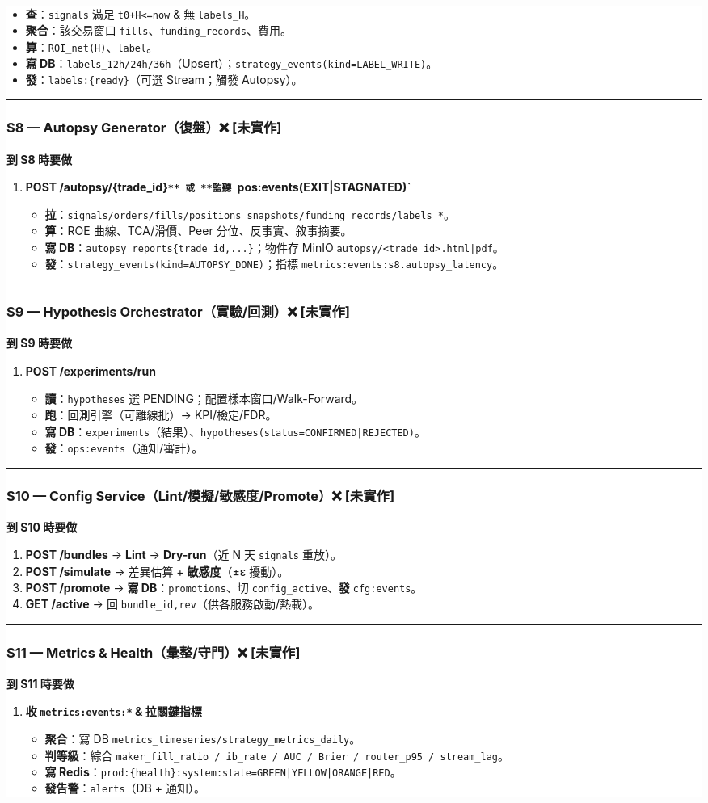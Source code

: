    * **查**：`signals` 滿足 `t0+H<=now` & 無 `labels_H`。
   * **聚合**：該交易窗口 `fills`、`funding_records`、費用。
   * **算**：`ROI_net(H)`、`label`。
   * **寫 DB**：`labels_12h/24h/36h`（Upsert）；`strategy_events(kind=LABEL_WRITE)`。
   * **發**：`labels:{ready}`（可選 Stream；觸發 Autopsy）。

---

### S8 — Autopsy Generator（復盤）❌ **[未實作]**

**到 S8 時要做**

1. **POST /autopsy/{trade\_id}`** 或 **監聽 `pos\:events(EXIT|STAGNATED)\`**

   * **拉**：`signals/orders/fills/positions_snapshots/funding_records/labels_*`。
   * **算**：ROE 曲線、TCA/滑價、Peer 分位、反事實、敘事摘要。
   * **寫 DB**：`autopsy_reports{trade_id,...}`；物件存 MinIO `autopsy/<trade_id>.html|pdf`。
   * **發**：`strategy_events(kind=AUTOPSY_DONE)`；指標 `metrics:events:s8.autopsy_latency`。

---

### S9 — Hypothesis Orchestrator（實驗/回測）❌ **[未實作]**

**到 S9 時要做**

1. **POST /experiments/run**

   * **讀**：`hypotheses` 選 PENDING；配置樣本窗口/Walk-Forward。
   * **跑**：回測引擎（可離線批）→ KPI/檢定/FDR。
   * **寫 DB**：`experiments`（結果）、`hypotheses(status=CONFIRMED|REJECTED)`。
   * **發**：`ops:events`（通知/審計）。

---

### S10 — Config Service（Lint/模擬/敏感度/Promote）❌ **[未實作]**

**到 S10 時要做**

1. **POST /bundles** → **Lint** → **Dry-run**（近 N 天 `signals` 重放）。
2. **POST /simulate** → 差異估算 + **敏感度**（±ε 擾動）。
3. **POST /promote** → **寫 DB**：`promotions`、切 `config_active`、**發** `cfg:events`。
4. **GET /active** → 回 `bundle_id,rev`（供各服務啟動/熱載）。

---

### S11 — Metrics & Health（彙整/守門）❌ **[未實作]**

**到 S11 時要做**

1. **收 `metrics:events:*` & 拉關鍵指標**

   * **聚合**：寫 DB `metrics_timeseries/strategy_metrics_daily`。
   * **判等級**：綜合 `maker_fill_ratio / ib_rate / AUC / Brier / router_p95 / stream_lag`。
   * **寫 Redis**：`prod:{health}:system:state=GREEN|YELLOW|ORANGE|RED`。
   * **發告警**：`alerts`（DB + 通知）。
